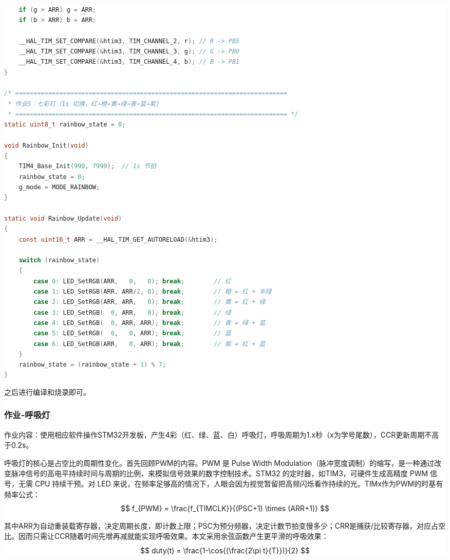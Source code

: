 ```c
    if (g > ARR) g = ARR;
    if (b > ARR) b = ARR;

    __HAL_TIM_SET_COMPARE(&htim3, TIM_CHANNEL_2, r); // R -> PB5
    __HAL_TIM_SET_COMPARE(&htim3, TIM_CHANNEL_3, g); // G -> PB0
    __HAL_TIM_SET_COMPARE(&htim3, TIM_CHANNEL_4, b); // B -> PB1
}

/* ==========================================================================
 * 作业5：七彩灯（1s 切换，红→橙→黄→绿→青→蓝→紫）
 * ========================================================================== */
static uint8_t rainbow_state = 0;

void Rainbow_Init(void)
{
    TIM4_Base_Init(999, 7999);  // 1s 节拍
    rainbow_state = 0;
    g_mode = MODE_RAINBOW;
}

static void Rainbow_Update(void)
{
    const uint16_t ARR = __HAL_TIM_GET_AUTORELOAD(&htim3);

    switch (rainbow_state)
    {
        case 0: LED_SetRGB(ARR,   0,   0); break;        // 红
        case 1: LED_SetRGB(ARR, ARR/2, 0); break;        // 橙 = 红 + 半绿
        case 2: LED_SetRGB(ARR, ARR,   0); break;        // 黄 = 红 + 绿
        case 3: LED_SetRGB(  0, ARR,   0); break;        // 绿
        case 4: LED_SetRGB(  0, ARR, ARR); break;        // 青 = 绿 + 蓝
        case 5: LED_SetRGB(  0,   0, ARR); break;        // 蓝
        case 6: LED_SetRGB(ARR,   0, ARR); break;        // 紫 = 红 + 蓝
    }
    rainbow_state = (rainbow_state + 1) % 7;
}
```
之后进行编译和烧录即可。

### 作业-呼吸灯
作业内容：使用相应软件操作STM32开发板，产生4彩（红、绿、蓝、白）呼吸灯，呼吸周期为1.x秒（x为学号尾数），CCR更新周期不高于0.2s。

呼吸灯的核心是占空比的周期性变化。首先回顾PWM的内容。PWM 是 Pulse Width Modulation（脉冲宽度调制）的缩写，是一种通过改变脉冲信号的高电平持续时间与周期的比例，来模拟信号效果的数字控制技术。STM32 的定时器，如TIM3，可硬件生成高精度 PWM 信号，无需 CPU 持续干预。对 LED 来说，在频率足够高的情况下，人眼会因为视觉暂留把高频闪烁看作持续的光。TIMx作为PWM的时基有频率公式：
$$
f_{PWM} = \frac{f_{TIMCLK}}{(PSC+1) \times (ARR+1)}
$$

其中ARR为自动重装载寄存器，决定周期长度，即计数上限；PSC为预分频器，决定计数节拍变慢多少；CRR是捕获/比较寄存器，对应占空比。因而只需让CCR随着时间先增再减就能实现呼吸效果。本文采用余弦函数产生更平滑的呼吸效果：
$$
duty(t) = \frac{1-\cos{(\frac{2\pi t}{T}})}{2}
$$
